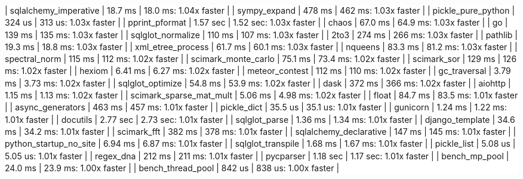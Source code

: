| sqlalchemy_imperative      | 18.7 ms                                                | 18.0 ms: 1.04x faster                                  |
| sympy_expand               | 478 ms                                                 | 462 ms: 1.03x faster                                   |
| pickle_pure_python         | 324 us                                                 | 313 us: 1.03x faster                                   |
| pprint_pformat             | 1.57 sec                                               | 1.52 sec: 1.03x faster                                 |
| chaos                      | 67.0 ms                                                | 64.9 ms: 1.03x faster                                  |
| go                         | 139 ms                                                 | 135 ms: 1.03x faster                                   |
| sqlglot_normalize          | 110 ms                                                 | 107 ms: 1.03x faster                                   |
| 2to3                       | 274 ms                                                 | 266 ms: 1.03x faster                                   |
| pathlib                    | 19.3 ms                                                | 18.8 ms: 1.03x faster                                  |
| xml_etree_process          | 61.7 ms                                                | 60.1 ms: 1.03x faster                                  |
| nqueens                    | 83.3 ms                                                | 81.2 ms: 1.03x faster                                  |
| spectral_norm              | 115 ms                                                 | 112 ms: 1.02x faster                                   |
| scimark_monte_carlo        | 75.1 ms                                                | 73.4 ms: 1.02x faster                                  |
| scimark_sor                | 129 ms                                                 | 126 ms: 1.02x faster                                   |
| hexiom                     | 6.41 ms                                                | 6.27 ms: 1.02x faster                                  |
| meteor_contest             | 112 ms                                                 | 110 ms: 1.02x faster                                   |
| gc_traversal               | 3.79 ms                                                | 3.73 ms: 1.02x faster                                  |
| sqlglot_optimize           | 54.8 ms                                                | 53.9 ms: 1.02x faster                                  |
| dask                       | 372 ms                                                 | 366 ms: 1.02x faster                                   |
| aiohttp                    | 1.15 ms                                                | 1.13 ms: 1.02x faster                                  |
| scimark_sparse_mat_mult    | 5.06 ms                                                | 4.98 ms: 1.02x faster                                  |
| float                      | 84.7 ms                                                | 83.5 ms: 1.01x faster                                  |
| async_generators           | 463 ms                                                 | 457 ms: 1.01x faster                                   |
| pickle_dict                | 35.5 us                                                | 35.1 us: 1.01x faster                                  |
| gunicorn                   | 1.24 ms                                                | 1.22 ms: 1.01x faster                                  |
| docutils                   | 2.77 sec                                               | 2.73 sec: 1.01x faster                                 |
| sqlglot_parse              | 1.36 ms                                                | 1.34 ms: 1.01x faster                                  |
| django_template            | 34.6 ms                                                | 34.2 ms: 1.01x faster                                  |
| scimark_fft                | 382 ms                                                 | 378 ms: 1.01x faster                                   |
| sqlalchemy_declarative     | 147 ms                                                 | 145 ms: 1.01x faster                                   |
| python_startup_no_site     | 6.94 ms                                                | 6.87 ms: 1.01x faster                                  |
| sqlglot_transpile          | 1.68 ms                                                | 1.67 ms: 1.01x faster                                  |
| pickle_list                | 5.08 us                                                | 5.05 us: 1.01x faster                                  |
| regex_dna                  | 212 ms                                                 | 211 ms: 1.01x faster                                   |
| pycparser                  | 1.18 sec                                               | 1.17 sec: 1.01x faster                                 |
| bench_mp_pool              | 24.0 ms                                                | 23.9 ms: 1.00x faster                                  |
| bench_thread_pool          | 842 us                                                 | 838 us: 1.00x faster                                   |